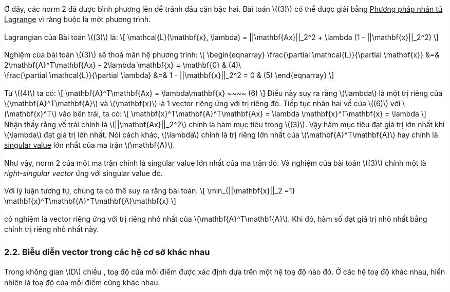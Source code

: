 Ở đây, các norm 2 đã được bình phương lên để tránh dấu căn bậc hai. Bài toán \\((3)\\) có thể được giải bằng [Phương pháp nhân tử Lagrange](/2017/04/02/duality/#--phuong-phap-nhan-tu-lagrange) vì ràng buộc là một phương trình.

Lagrangian của Bài toán \\((3)\\) là:
\\[
\mathcal{L}(\mathbf{x}, \lambda) = \|\|\mathbf{Ax}\|\|_2^2 + \lambda (1 - \|\|\mathbf{x}\|\|_2^2)
\\]

Nghiệm của bài toán \\((3)\\) sẽ thoả mãn hệ phương trình:
\\[
\begin{eqnarray}
\frac{\partial \mathcal{L}}{\partial \mathbf{x}} &=& 2\mathbf{A}^T\mathbf{Ax} - 2\lambda \mathbf{x} = \mathbf{0} & (4)\\\
\frac{\partial \mathcal{L}}{\partial \lambda} &=& 1 - \|\|\mathbf{x}\|\|_2^2 = 0 & (5)
\end{eqnarray}
\\]

Từ \\((4)\\) ta có:
\\[
\mathbf{A}^T\mathbf{Ax} = \lambda\mathbf{x} ~~~~ (6)
\\]
Điều này suy ra rằng \\(\lambda\\) là một trị riêng của \\(\mathbf{A}^T\mathbf{A}\\) và \\(\mathbf{x}\\) là 1 vector riêng ứng với trị riêng đó. Tiếp tục nhân hai vế của \\((6)\\) với \\(\mathbf{x}^T\\) vào bên trái, ta có:
\\[
\mathbf{x}^T\mathbf{A}^T\mathbf{Ax} = \lambda \mathbf{x}^T\mathbf{x} = \lambda
\\]
Nhận thấy rằng vế trái chính là \\(\|\|\mathbf{Ax}\|\|_2^2\\) chính là hàm mục tiêu trong \\((3)\\). Vậy hàm mục tiêu đạt giá trị lớn nhất khi \\(\lambda\\) đạt giá trị lớn nhất. Nói cách khác, \\(\lambda\\) chính là trị riêng lớn nhất của \\(\mathbf{A}^T\mathbf{A}\\) hay chính là [singular value](/2017/06/07/svd/#-nguon-goc-ten-goi-singular-value-decomposition) lớn nhất của ma trận \\(\mathbf{A}\\).

Như vậy, norm 2 của một ma trận chính là singular value lớn nhất của ma trận đó. Và nghiệm của bài toán \\((3)\\) chính một là _right-singular vector_ ứng với singular value đó.

Với lý luận tương tự, chúng ta có thể suy ra rằng bài toán:
\\[
\min_{\|\|\mathbf{x}\|\|_2 =1} \mathbf{x}^T\mathbf{A}^T\mathbf{A}\mathbf{x}
\\]

có nghiệm là vector riêng ứng với trị riêng nhỏ nhất của \\(\mathbf{A}^T\mathbf{A}\\). Khi đó, hàm số đạt giá trị nhỏ nhất bằng chính trị riêng nhỏ nhất này.


<a name="ky-vong-va-ma-tran-hiep-phuong-sai"></a>


<a name="-bieu-dien-vector-trong-cac-he-co-so-khac-nhau"></a>

### 2.2. Biễu diễn vector trong các hệ cơ sở khác nhau

Trong không gian \\(D\\) chiều , toạ độ của mỗi điểm được xác định dựa trên một hệ toạ độ nào đó. Ở các hệ toạ độ khác nhau, hiển nhiên là toạ độ của mỗi điểm cũng khác nhau.
